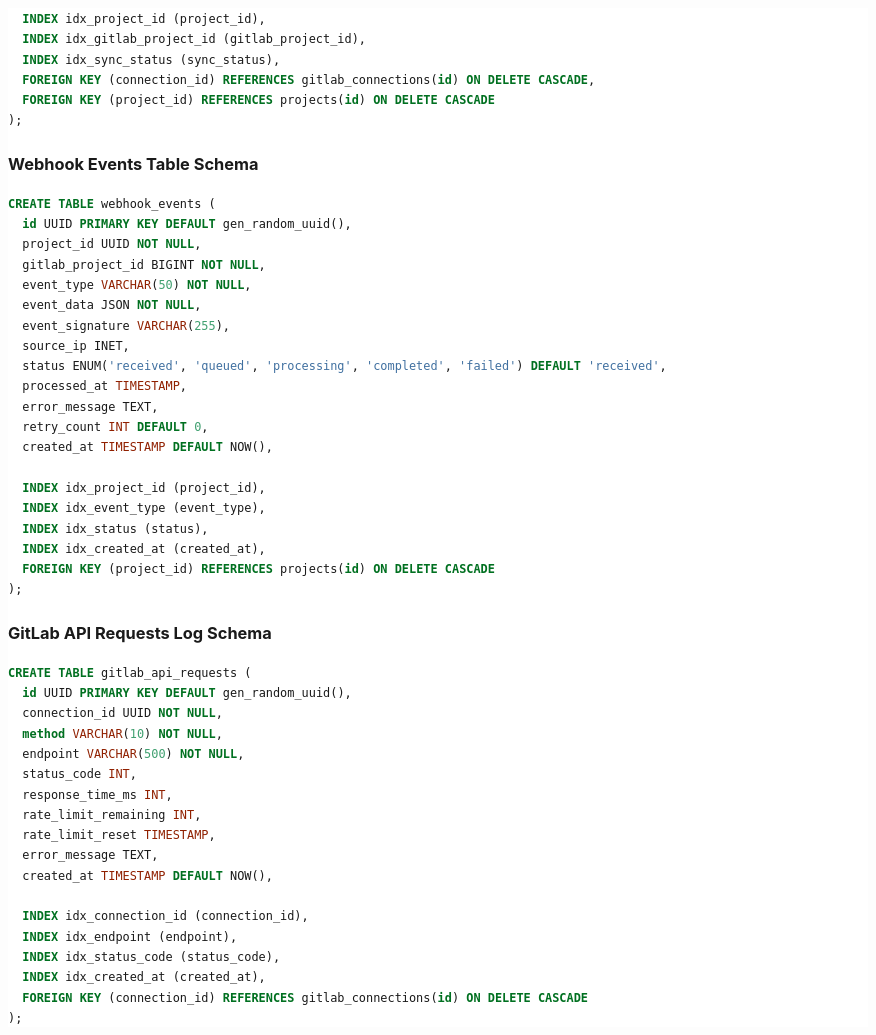 ```sql
  INDEX idx_project_id (project_id),
  INDEX idx_gitlab_project_id (gitlab_project_id),
  INDEX idx_sync_status (sync_status),
  FOREIGN KEY (connection_id) REFERENCES gitlab_connections(id) ON DELETE CASCADE,
  FOREIGN KEY (project_id) REFERENCES projects(id) ON DELETE CASCADE
);
```

### Webhook Events Table Schema
```sql
CREATE TABLE webhook_events (
  id UUID PRIMARY KEY DEFAULT gen_random_uuid(),
  project_id UUID NOT NULL,
  gitlab_project_id BIGINT NOT NULL,
  event_type VARCHAR(50) NOT NULL,
  event_data JSON NOT NULL,
  event_signature VARCHAR(255),
  source_ip INET,
  status ENUM('received', 'queued', 'processing', 'completed', 'failed') DEFAULT 'received',
  processed_at TIMESTAMP,
  error_message TEXT,
  retry_count INT DEFAULT 0,
  created_at TIMESTAMP DEFAULT NOW(),
  
  INDEX idx_project_id (project_id),
  INDEX idx_event_type (event_type),
  INDEX idx_status (status),
  INDEX idx_created_at (created_at),
  FOREIGN KEY (project_id) REFERENCES projects(id) ON DELETE CASCADE
);
```

### GitLab API Requests Log Schema
```sql
CREATE TABLE gitlab_api_requests (
  id UUID PRIMARY KEY DEFAULT gen_random_uuid(),
  connection_id UUID NOT NULL,
  method VARCHAR(10) NOT NULL,
  endpoint VARCHAR(500) NOT NULL,
  status_code INT,
  response_time_ms INT,
  rate_limit_remaining INT,
  rate_limit_reset TIMESTAMP,
  error_message TEXT,
  created_at TIMESTAMP DEFAULT NOW(),
  
  INDEX idx_connection_id (connection_id),
  INDEX idx_endpoint (endpoint),
  INDEX idx_status_code (status_code),
  INDEX idx_created_at (created_at),
  FOREIGN KEY (connection_id) REFERENCES gitlab_connections(id) ON DELETE CASCADE
);
```
